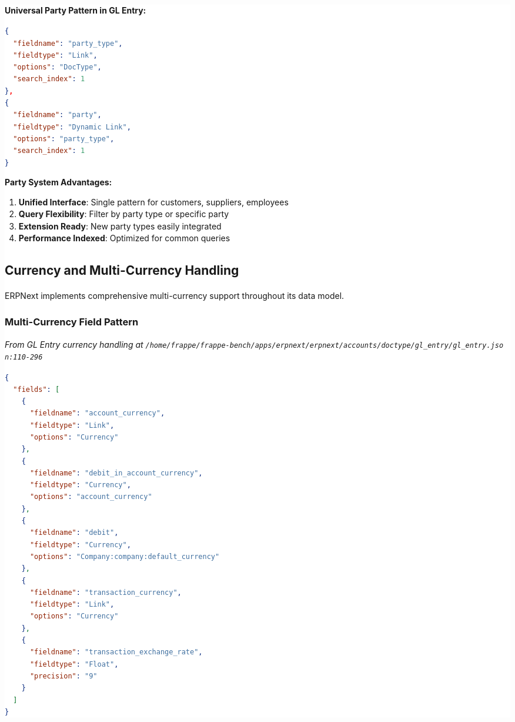 **Universal Party Pattern in GL Entry:**
```json
{
  "fieldname": "party_type",
  "fieldtype": "Link",
  "options": "DocType",
  "search_index": 1
},
{
  "fieldname": "party",
  "fieldtype": "Dynamic Link", 
  "options": "party_type",
  "search_index": 1
}
```

**Party System Advantages:**
1. **Unified Interface**: Single pattern for customers, suppliers, employees
2. **Query Flexibility**: Filter by party type or specific party
3. **Extension Ready**: New party types easily integrated
4. **Performance Indexed**: Optimized for common queries

## Currency and Multi-Currency Handling

ERPNext implements comprehensive multi-currency support throughout its data model.

### Multi-Currency Field Pattern
*From GL Entry currency handling at `/home/frappe/frappe-bench/apps/erpnext/erpnext/accounts/doctype/gl_entry/gl_entry.json:110-296`*

```json
{
  "fields": [
    {
      "fieldname": "account_currency",
      "fieldtype": "Link",
      "options": "Currency"
    },
    {
      "fieldname": "debit_in_account_currency",
      "fieldtype": "Currency",
      "options": "account_currency"
    },
    {
      "fieldname": "debit",
      "fieldtype": "Currency", 
      "options": "Company:company:default_currency"
    },
    {
      "fieldname": "transaction_currency",
      "fieldtype": "Link",
      "options": "Currency"
    },
    {
      "fieldname": "transaction_exchange_rate",
      "fieldtype": "Float",
      "precision": "9"
    }
  ]
}
```
